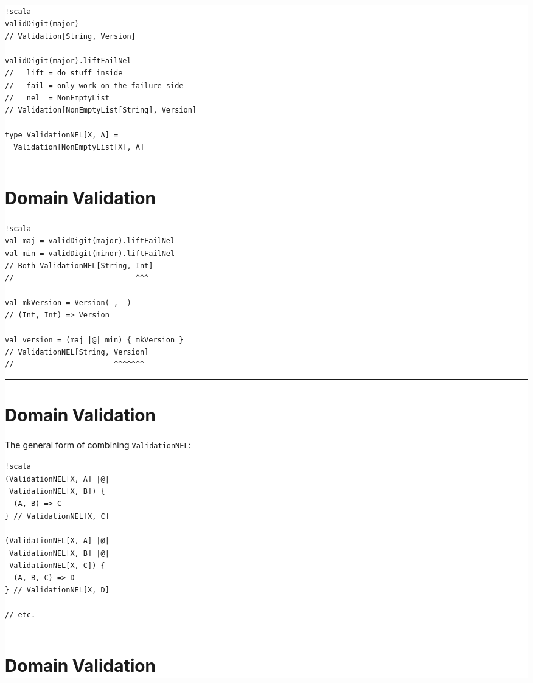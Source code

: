     !scala
    validDigit(major)
    // Validation[String, Version] 

    validDigit(major).liftFailNel
    //   lift = do stuff inside
    //   fail = only work on the failure side
    //   nel  = NonEmptyList
    // Validation[NonEmptyList[String], Version] 

    type ValidationNEL[X, A] =
      Validation[NonEmptyList[X], A]

---

# Domain Validation

    !scala
    val maj = validDigit(major).liftFailNel
    val min = validDigit(minor).liftFailNel
    // Both ValidationNEL[String, Int]
    //                            ^^^

    val mkVersion = Version(_, _)
    // (Int, Int) => Version

    val version = (maj |@| min) { mkVersion }
    // ValidationNEL[String, Version]
    //                       ^^^^^^^

---

# Domain Validation

The general form of combining `ValidationNEL`:

    !scala
    (ValidationNEL[X, A] |@|
     ValidationNEL[X, B]) {
      (A, B) => C
    } // ValidationNEL[X, C]

    (ValidationNEL[X, A] |@|
     ValidationNEL[X, B] |@|
     ValidationNEL[X, C]) {
      (A, B, C) => D
    } // ValidationNEL[X, D]

    // etc.

---

# Domain Validation
